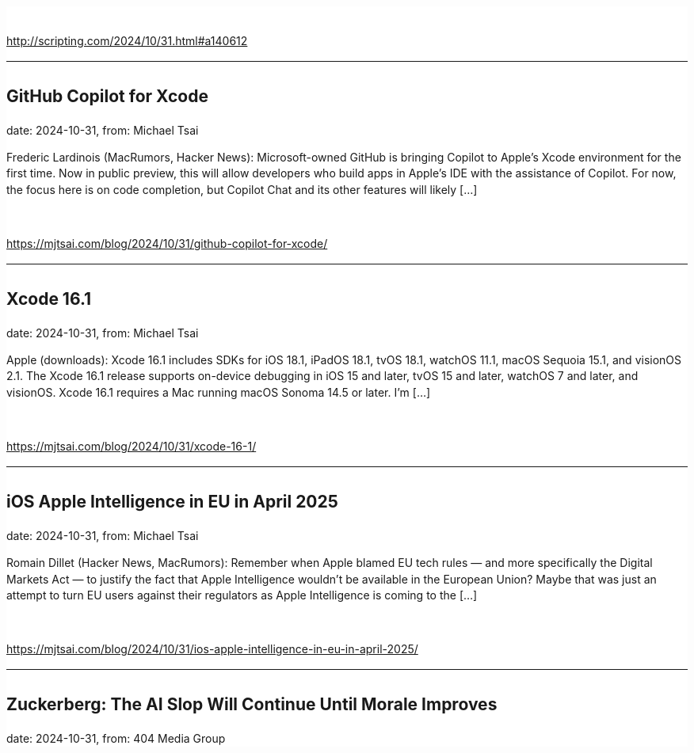 <br> 

<http://scripting.com/2024/10/31.html#a140612>

---

## GitHub Copilot for Xcode

date: 2024-10-31, from: Michael Tsai

Frederic Lardinois (MacRumors, Hacker News): Microsoft-owned GitHub is bringing Copilot to Apple&#8217;s Xcode environment for the first time. Now in public preview, this will allow developers who build apps in Apple&#8217;s IDE with the assistance of Copilot. For now, the focus here is on code completion, but Copilot Chat and its other features will likely [&#8230;] 

<br> 

<https://mjtsai.com/blog/2024/10/31/github-copilot-for-xcode/>

---

## Xcode 16.1

date: 2024-10-31, from: Michael Tsai

Apple (downloads): Xcode 16.1 includes SDKs for iOS 18.1, iPadOS 18.1, tvOS 18.1, watchOS 11.1, macOS Sequoia 15.1, and visionOS 2.1. The Xcode 16.1 release supports on-device debugging in iOS 15 and later, tvOS 15 and later, watchOS 7 and later, and visionOS. Xcode 16.1 requires a Mac running macOS Sonoma 14.5 or later. I&#8217;m [&#8230;] 

<br> 

<https://mjtsai.com/blog/2024/10/31/xcode-16-1/>

---

## iOS Apple Intelligence in EU in April 2025

date: 2024-10-31, from: Michael Tsai

Romain Dillet (Hacker News, MacRumors): Remember when Apple blamed EU tech rules &#8212; and more specifically the Digital Markets Act &#8212; to justify the fact that Apple Intelligence wouldn&#8217;t be available in the European Union? Maybe that was just an attempt to turn EU users against their regulators as Apple Intelligence is coming to the [&#8230;] 

<br> 

<https://mjtsai.com/blog/2024/10/31/ios-apple-intelligence-in-eu-in-april-2025/>

---

## Zuckerberg: The AI Slop Will Continue Until Morale Improves

date: 2024-10-31, from: 404 Media Group
